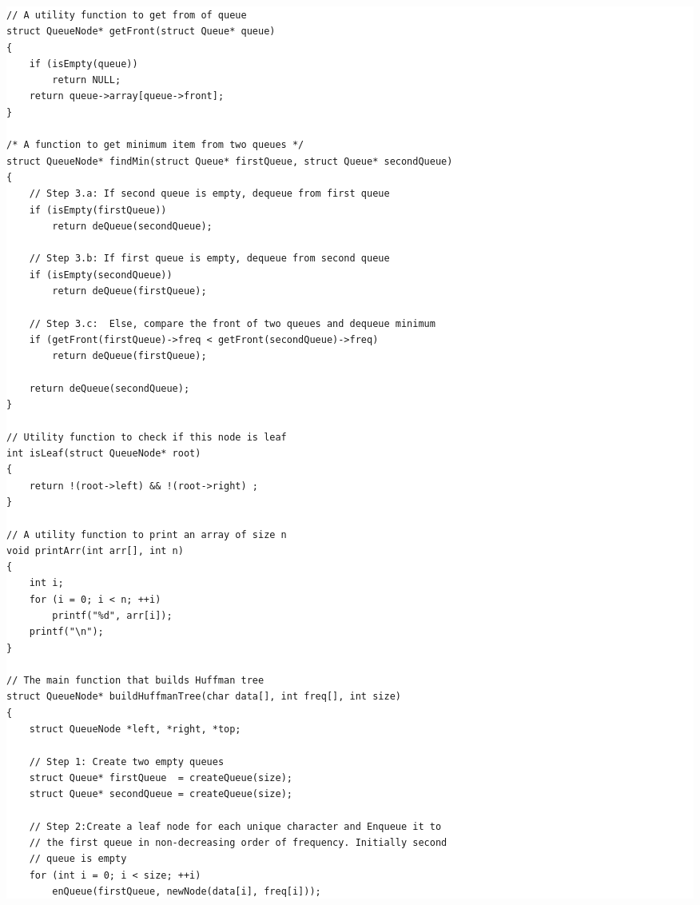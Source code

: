     // A utility function to get from of queue
    struct QueueNode* getFront(struct Queue* queue)
    {
        if (isEmpty(queue))
            return NULL;
        return queue->array[queue->front];
    }

    /* A function to get minimum item from two queues */
    struct QueueNode* findMin(struct Queue* firstQueue, struct Queue* secondQueue)
    {
        // Step 3.a: If second queue is empty, dequeue from first queue
        if (isEmpty(firstQueue))
            return deQueue(secondQueue);

        // Step 3.b: If first queue is empty, dequeue from second queue
        if (isEmpty(secondQueue))
            return deQueue(firstQueue);

        // Step 3.c:  Else, compare the front of two queues and dequeue minimum
        if (getFront(firstQueue)->freq < getFront(secondQueue)->freq)
            return deQueue(firstQueue);

        return deQueue(secondQueue);
    }

    // Utility function to check if this node is leaf
    int isLeaf(struct QueueNode* root)
    {
        return !(root->left) && !(root->right) ;
    }

    // A utility function to print an array of size n
    void printArr(int arr[], int n)
    {
        int i;
        for (i = 0; i < n; ++i)
            printf("%d", arr[i]);
        printf("\n");
    }

    // The main function that builds Huffman tree
    struct QueueNode* buildHuffmanTree(char data[], int freq[], int size)
    {
        struct QueueNode *left, *right, *top;

        // Step 1: Create two empty queues
        struct Queue* firstQueue  = createQueue(size);
        struct Queue* secondQueue = createQueue(size);

        // Step 2:Create a leaf node for each unique character and Enqueue it to
        // the first queue in non-decreasing order of frequency. Initially second
        // queue is empty
        for (int i = 0; i < size; ++i)
            enQueue(firstQueue, newNode(data[i], freq[i]));
